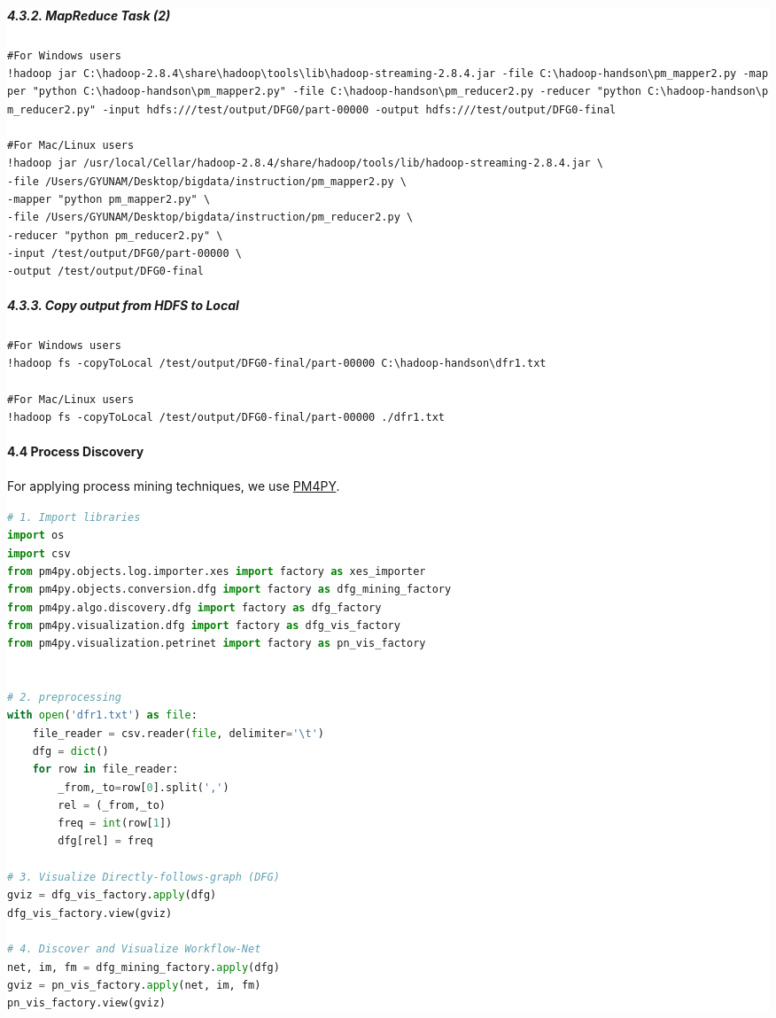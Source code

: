 ##### 4.3.2. MapReduce Task (2)

```
#For Windows users
!hadoop jar C:\hadoop-2.8.4\share\hadoop\tools\lib\hadoop-streaming-2.8.4.jar -file C:\hadoop-handson\pm_mapper2.py -mapper "python C:\hadoop-handson\pm_mapper2.py" -file C:\hadoop-handson\pm_reducer2.py -reducer "python C:\hadoop-handson\pm_reducer2.py" -input hdfs:///test/output/DFG0/part-00000 -output hdfs:///test/output/DFG0-final

#For Mac/Linux users
!hadoop jar /usr/local/Cellar/hadoop-2.8.4/share/hadoop/tools/lib/hadoop-streaming-2.8.4.jar \
-file /Users/GYUNAM/Desktop/bigdata/instruction/pm_mapper2.py \
-mapper "python pm_mapper2.py" \
-file /Users/GYUNAM/Desktop/bigdata/instruction/pm_reducer2.py \
-reducer "python pm_reducer2.py" \
-input /test/output/DFG0/part-00000 \
-output /test/output/DFG0-final
```

##### 4.3.3. Copy output from HDFS to Local

```
#For Windows users
!hadoop fs -copyToLocal /test/output/DFG0-final/part-00000 C:\hadoop-handson\dfr1.txt

#For Mac/Linux users
!hadoop fs -copyToLocal /test/output/DFG0-final/part-00000 ./dfr1.txt
```

#### 4.4 Process Discovery

For applying process mining techniques, we use [PM4PY](https://pm4py.fit.fraunhofer.de/).

```python
# 1. Import libraries
import os
import csv
from pm4py.objects.log.importer.xes import factory as xes_importer
from pm4py.objects.conversion.dfg import factory as dfg_mining_factory
from pm4py.algo.discovery.dfg import factory as dfg_factory
from pm4py.visualization.dfg import factory as dfg_vis_factory
from pm4py.visualization.petrinet import factory as pn_vis_factory


# 2. preprocessing
with open('dfr1.txt') as file:
    file_reader = csv.reader(file, delimiter='\t')
    dfg = dict()
    for row in file_reader:
        _from,_to=row[0].split(',')
        rel = (_from,_to)
        freq = int(row[1])
        dfg[rel] = freq

# 3. Visualize Directly-follows-graph (DFG)
gviz = dfg_vis_factory.apply(dfg)
dfg_vis_factory.view(gviz)

# 4. Discover and Visualize Workflow-Net
net, im, fm = dfg_mining_factory.apply(dfg)
gviz = pn_vis_factory.apply(net, im, fm)
pn_vis_factory.view(gviz)
```
